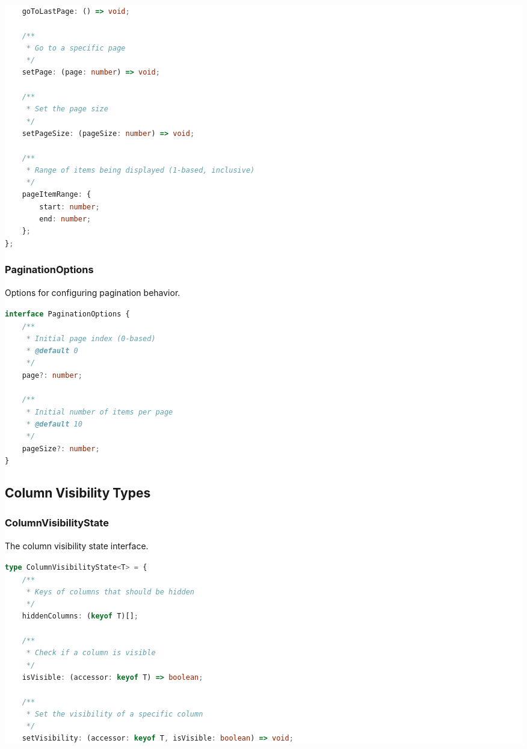 ```ts
	goToLastPage: () => void;

	/**
	 * Go to a specific page
	 */
	setPage: (page: number) => void;

	/**
	 * Set the page size
	 */
	setPageSize: (pageSize: number) => void;

	/**
	 * Range of items being displayed (1-based, inclusive)
	 */
	pageItemRange: {
		start: number;
		end: number;
	};
};
```

### PaginationOptions

Options for configuring pagination behavior.

```ts
interface PaginationOptions {
	/**
	 * Initial page index (0-based)
	 * @default 0
	 */
	page?: number;

	/**
	 * Initial number of items per page
	 * @default 10
	 */
	pageSize?: number;
}
```

## Column Visibility Types

### ColumnVisibilityState

The column visibility state interface.

```ts
type ColumnVisibilityState<T> = {
	/**
	 * Keys of columns that should be hidden
	 */
	hiddenColumns: (keyof T)[];

	/**
	 * Check if a column is visible
	 */
	isVisible: (accessor: keyof T) => boolean;

	/**
	 * Set the visibility of a specific column
	 */
	setVisibility: (accessor: keyof T, isVisible: boolean) => void;
```